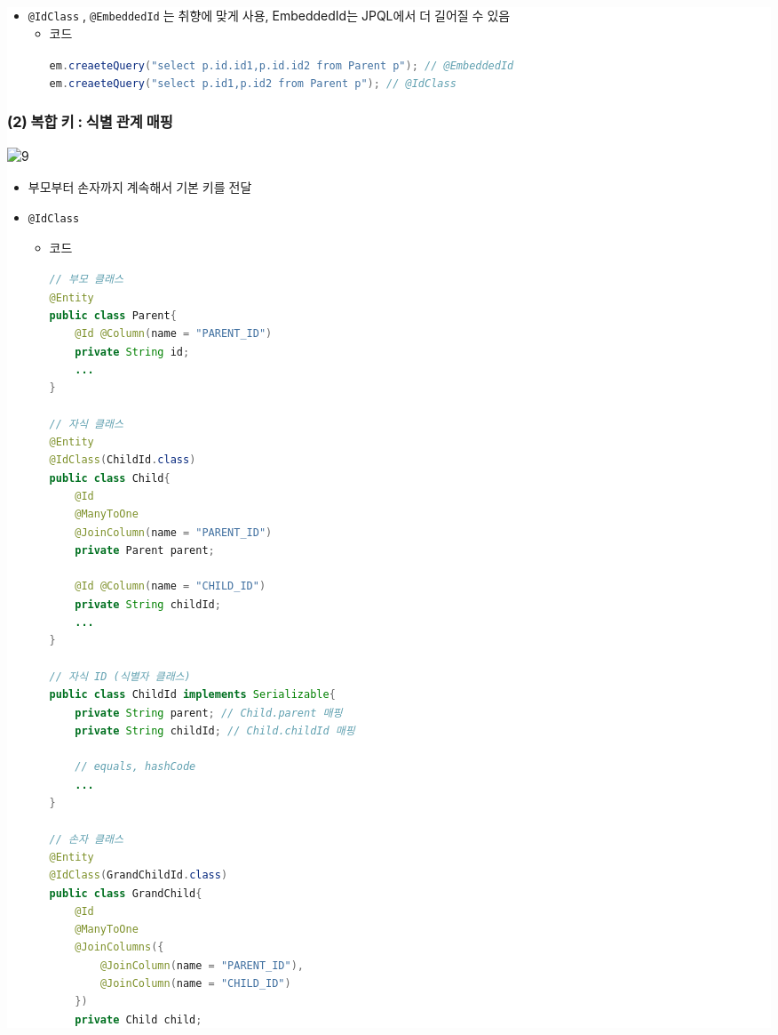 - `@IdClass` , `@EmbeddedId` 는 취향에 맞게 사용, EmbeddedId는 JPQL에서 더 길어질 수 있음
  - 코드
    ```java
    em.creaeteQuery("select p.id.id1,p.id.id2 from Parent p"); // @EmbeddedId
    em.creaeteQuery("select p.id1,p.id2 from Parent p"); // @IdClass
    ```

### (2) 복합 키 : 식별 관계 매핑

![9](https://user-images.githubusercontent.com/15135565/138593000-b7b81a43-e144-4cf4-91a8-8db61b0674a2.png)

- 부모부터 손자까지 계속해서 기본 키를 전달
- `@IdClass`

  - 코드

    ```java
    // 부모 클래스
    @Entity
    public class Parent{
    	@Id @Column(name = "PARENT_ID")
    	private String id;
    	...
    }

    // 자식 클래스
    @Entity
    @IdClass(ChildId.class)
    public class Child{
    	@Id
    	@ManyToOne
    	@JoinColumn(name = "PARENT_ID")
    	private Parent parent;

    	@Id @Column(name = "CHILD_ID")
    	private String childId;
    	...
    }

    // 자식 ID (식별자 클래스)
    public class ChildId implements Serializable{
    	private String parent; // Child.parent 매핑
    	private String childId; // Child.childId 매핑

    	// equals, hashCode
    	...
    }

    // 손자 클래스
    @Entity
    @IdClass(GrandChildId.class)
    public class GrandChild{
    	@Id
    	@ManyToOne
    	@JoinColumns({
    		@JoinColumn(name = "PARENT_ID"),
    		@JoinColumn(name = "CHILD_ID")
    	})
    	private Child child;
